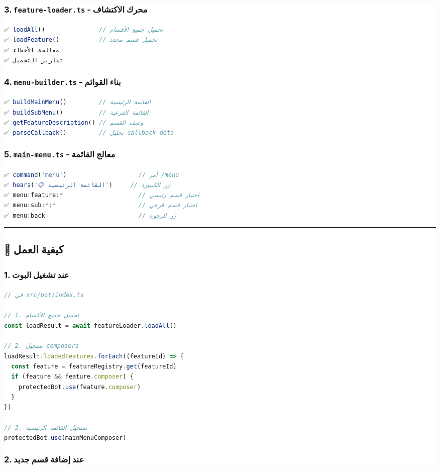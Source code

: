 ### 3. `feature-loader.ts` - محرك الاكتشاف
```typescript
✅ loadAll()               // تحميل جميع الأقسام
✅ loadFeature()           // تحميل قسم محدد
✅ معالجة الأخطاء
✅ تقارير التحميل
```

### 4. `menu-builder.ts` - بناء القوائم
```typescript
✅ buildMainMenu()         // القائمة الرئيسية
✅ buildSubMenu()          // القائمة الفرعية
✅ getFeatureDescription() // وصف القسم
✅ parseCallback()         // تحليل callback data
```

### 5. `main-menu.ts` - معالج القائمة
```typescript
✅ command('menu')                    // أمر /menu
✅ hears('📋 القائمة الرئيسية')     // زر الكيبورد
✅ menu:feature:*                     // اختيار قسم رئيسي
✅ menu:sub:*:*                       // اختيار قسم فرعي
✅ menu:back                          // زر الرجوع
```

---

## 🔧 كيفية العمل

### 1. عند تشغيل البوت

```typescript
// في src/bot/index.ts

// 1. تحميل جميع الأقسام
const loadResult = await featureLoader.loadAll()

// 2. تسجيل composers
loadResult.loadedFeatures.forEach((featureId) => {
  const feature = featureRegistry.get(featureId)
  if (feature && feature.composer) {
    protectedBot.use(feature.composer)
  }
})

// 3. تسجيل القائمة الرئيسية
protectedBot.use(mainMenuComposer)
```

### 2. عند إضافة قسم جديد
